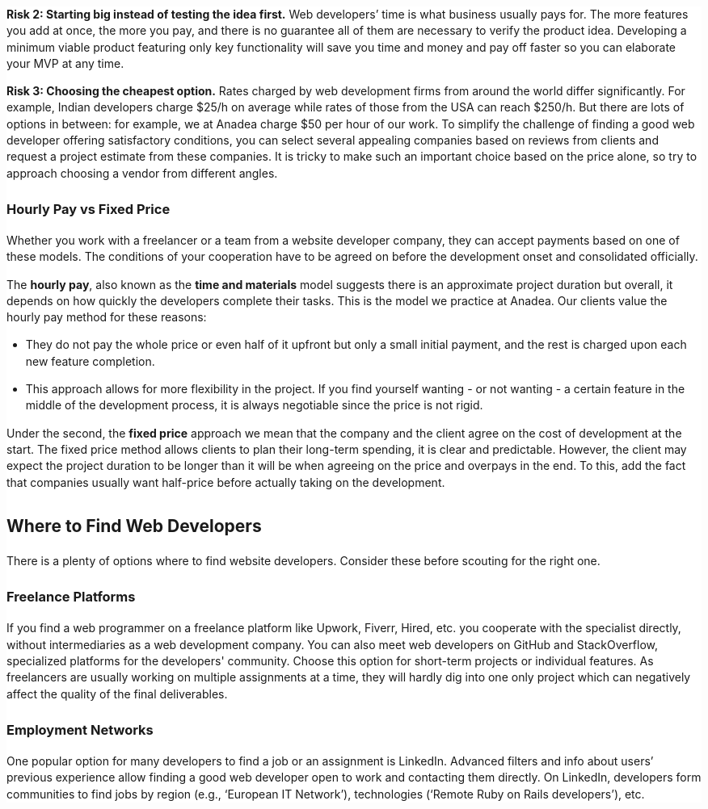 __Risk 2: Starting big instead of testing the idea first.__ Web developers’ time is what business usually pays for. The more features you add at once, the more you pay, and there is no guarantee all of them are necessary to verify the product idea. Developing a minimum viable product featuring only key functionality will save you time and money and pay off faster so you can elaborate your MVP at any time.

__Risk 3: Choosing the cheapest option.__ Rates charged by web development firms from around the world differ significantly. For example, Indian developers charge $25/h on average while rates of those from the USA can reach $250/h. But there are lots of options in between: for example, we at Anadea charge $50 per hour of our work. To simplify the challenge of finding a good web developer offering satisfactory conditions, you can select several appealing companies based on reviews from clients and request a project estimate from these companies. It is tricky to make such an important choice based on the price alone, so try to approach choosing a vendor from different angles.

<a name="hp-fp"></a>
### Hourly Pay vs Fixed Price
Whether you work with a freelancer or a team from a website developer company, they can accept payments based on one of these models. The conditions of your cooperation have to be agreed on before the development onset and consolidated officially.

The __hourly pay__, also known as the __time and materials__ model suggests there is an approximate project duration but overall, it depends on how quickly the developers complete their tasks. This is the model we practice at Anadea. Our clients value the hourly pay method for these reasons:

* They do not pay the whole price or even half of it upfront but only a small initial payment, and the rest is charged upon each new feature completion.

* This approach allows for more flexibility in the project. If you find yourself wanting - or not wanting - a certain feature in the middle of the development process, it is always negotiable since the price is not rigid.

Under the second, the __fixed price__ approach we mean that the company and the client agree on the cost of development at the start. The fixed price method allows clients to plan their long-term spending, it is clear and predictable. However, the client may expect the project duration to be longer than it will be when agreeing on the price and overpays in the end. To this, add the fact that companies usually want half-price before actually taking on the development.

<a name="where-find"></a>
## Where to Find Web Developers
There is a plenty of options where to find website developers. Consider these before scouting for the right one.

<a name="freelance"></a>
### Freelance Platforms
If you find a web programmer on a freelance platform like Upwork, Fiverr, Hired, etc. you cooperate with the specialist directly, without intermediaries as a web development company. You can also meet web developers on GitHub and StackOverflow, specialized platforms for the developers' community. Choose this option for short-term projects or individual features. As freelancers are usually working on multiple assignments at a time, they will hardly dig into one only project which can negatively affect the quality of the final deliverables.

<a name="emp-nw"></a>
### Employment Networks
One popular option for many developers to find a job or an assignment is LinkedIn. Advanced filters and info about users’ previous experience allow finding a good web developer open to work and contacting them directly. On LinkedIn, developers form communities to find jobs by region (e.g., ‘European IT Network’), technologies (‘Remote Ruby on Rails developers’), etc.
